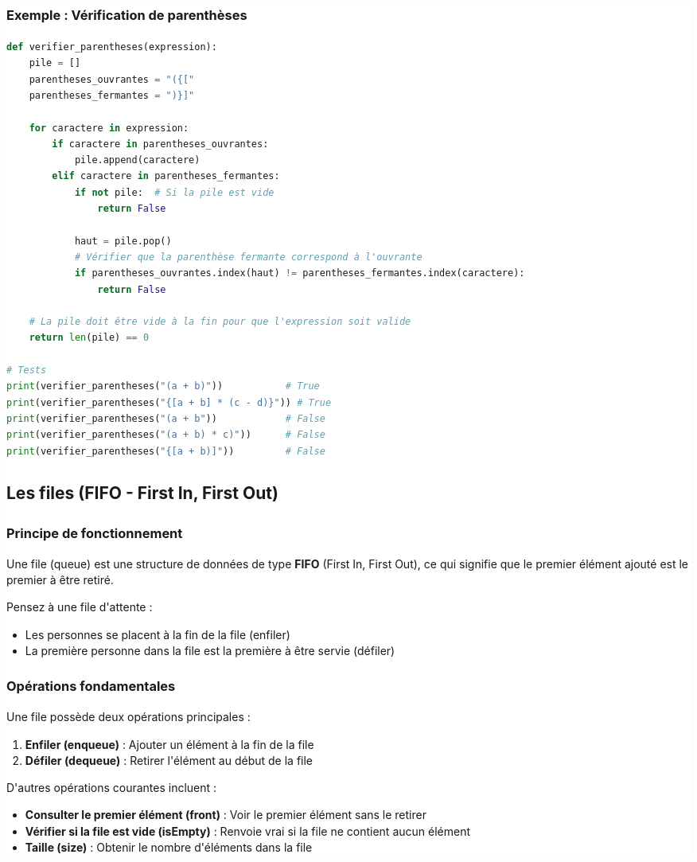 ### Exemple : Vérification de parenthèses

```python
def verifier_parentheses(expression):
    pile = []
    parentheses_ouvrantes = "({["
    parentheses_fermantes = ")}]"
    
    for caractere in expression:
        if caractere in parentheses_ouvrantes:
            pile.append(caractere)
        elif caractere in parentheses_fermantes:
            if not pile:  # Si la pile est vide
                return False
            
            haut = pile.pop()
            # Vérifier que la parenthèse fermante correspond à l'ouvrante
            if parentheses_ouvrantes.index(haut) != parentheses_fermantes.index(caractere):
                return False
    
    # La pile doit être vide à la fin pour que l'expression soit valide
    return len(pile) == 0

# Tests
print(verifier_parentheses("(a + b)"))           # True
print(verifier_parentheses("{[a + b] * (c - d)}")) # True
print(verifier_parentheses("(a + b"))            # False
print(verifier_parentheses("(a + b) * c)"))      # False
print(verifier_parentheses("{[a + b)]"))         # False
```

## Les files (FIFO - First In, First Out)

### Principe de fonctionnement

Une file (queue) est une structure de données de type **FIFO** (First In, First Out), ce qui signifie que le premier élément ajouté est le premier à être retiré.

Pensez à une file d'attente :
- Les personnes se placent à la fin de la file (enfiler)
- La première personne dans la file est la première à être servie (défiler)

### Opérations fondamentales

Une file possède deux opérations principales :

1. **Enfiler (enqueue)** : Ajouter un élément à la fin de la file
2. **Défiler (dequeue)** : Retirer l'élément au début de la file

D'autres opérations courantes incluent :

- **Consulter le premier élément (front)** : Voir le premier élément sans le retirer
- **Vérifier si la file est vide (isEmpty)** : Renvoie vrai si la file ne contient aucun élément
- **Taille (size)** : Obtenir le nombre d'éléments dans la file
